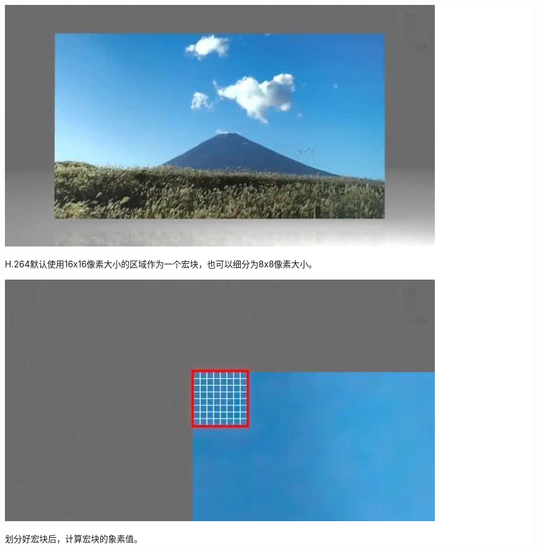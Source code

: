 ![](https://raw.githubusercontent.com/FrankdeBoers/blog/master/static/img/%E5%9B%BE%E7%89%871.jpeg)


H.264默认使用16x16像素大小的区域作为一个宏块，也可以细分为8x8像素大小。


![](https://raw.githubusercontent.com/FrankdeBoers/blog/master/static/img/%E5%9B%BE%E7%89%872.jpeg)


划分好宏块后，计算宏块的象素值。

